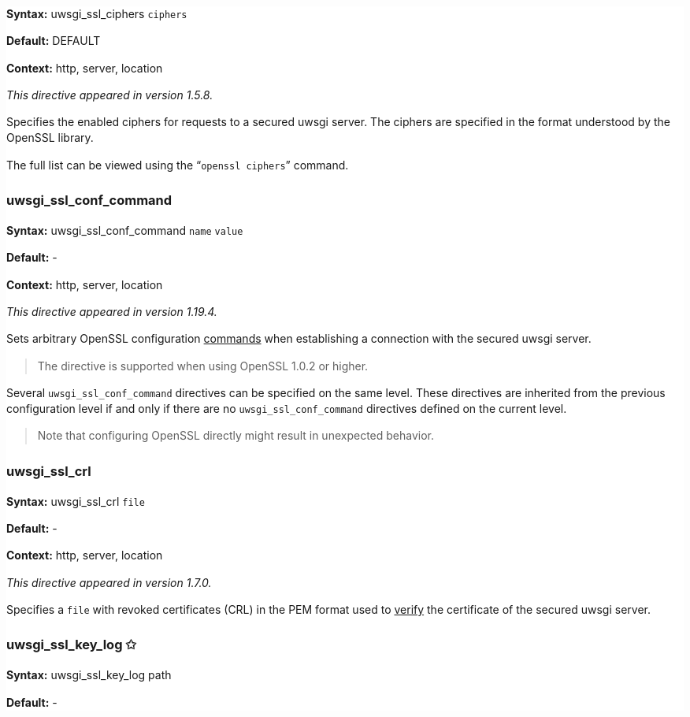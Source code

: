**Syntax:** uwsgi_ssl_ciphers `ciphers`

**Default:** DEFAULT

**Context:** http, server, location

_This directive appeared in version 1.5.8._


Specifies the enabled ciphers for requests to a secured uwsgi server.
The ciphers are specified in the format understood by the OpenSSL library.

The full list can be viewed using the
“`openssl ciphers`” command.
### uwsgi_ssl_conf_command

**Syntax:** uwsgi_ssl_conf_command `name` `value`

**Default:** -

**Context:** http, server, location

_This directive appeared in version 1.19.4._


Sets arbitrary OpenSSL configuration
[commands](https://www.openssl.org/docs/man1.1.1/man3/SSL_CONF_cmd.html)
when establishing a connection with the secured uwsgi server.

> The directive is supported when using OpenSSL 1.0.2 or higher.


Several `uwsgi_ssl_conf_command` directives
can be specified on the same level.
These directives are inherited from the previous configuration level
if and only if there are
no `uwsgi_ssl_conf_command` directives
defined on the current level.

> Note that configuring OpenSSL directly might result in unexpected behavior.

### uwsgi_ssl_crl

**Syntax:** uwsgi_ssl_crl `file`

**Default:** -

**Context:** http, server, location

_This directive appeared in version 1.7.0._


Specifies a `file` with revoked certificates (CRL)
in the PEM format used to [verify](#uwsgi_ssl_verify)
the certificate of the secured uwsgi server.
### uwsgi_ssl_key_log ✩

**Syntax:** uwsgi_ssl_key_log path

**Default:** -
